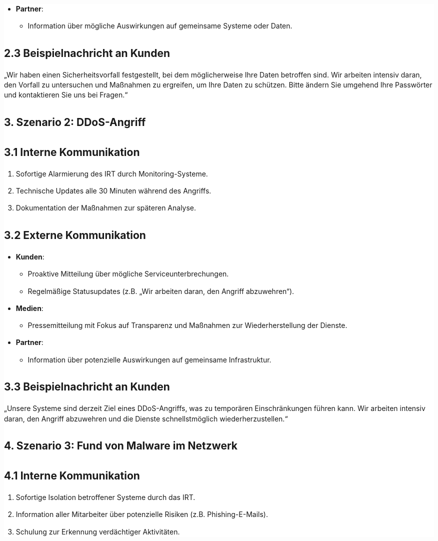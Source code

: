 - **Partner**:
    
    - Information über mögliche Auswirkungen auf gemeinsame Systeme oder Daten.
        

## **2.3 Beispielnachricht an Kunden**

„Wir haben einen Sicherheitsvorfall festgestellt, bei dem möglicherweise Ihre Daten betroffen sind. Wir arbeiten intensiv daran, den Vorfall zu untersuchen und Maßnahmen zu ergreifen, um Ihre Daten zu schützen. Bitte ändern Sie umgehend Ihre Passwörter und kontaktieren Sie uns bei Fragen.“

## **3. Szenario 2: DDoS-Angriff**

## **3.1 Interne Kommunikation**

1. Sofortige Alarmierung des IRT durch Monitoring-Systeme.
    
2. Technische Updates alle 30 Minuten während des Angriffs.
    
3. Dokumentation der Maßnahmen zur späteren Analyse.
    

## **3.2 Externe Kommunikation**

- **Kunden**:
    
    - Proaktive Mitteilung über mögliche Serviceunterbrechungen.
        
    - Regelmäßige Statusupdates (z.B. „Wir arbeiten daran, den Angriff abzuwehren“).
        
- **Medien**:
    
    - Pressemitteilung mit Fokus auf Transparenz und Maßnahmen zur Wiederherstellung der Dienste.
        
- **Partner**:
    
    - Information über potenzielle Auswirkungen auf gemeinsame Infrastruktur.
        

## **3.3 Beispielnachricht an Kunden**

„Unsere Systeme sind derzeit Ziel eines DDoS-Angriffs, was zu temporären Einschränkungen führen kann. Wir arbeiten intensiv daran, den Angriff abzuwehren und die Dienste schnellstmöglich wiederherzustellen.“

## **4. Szenario 3: Fund von Malware im Netzwerk**

## **4.1 Interne Kommunikation**

1. Sofortige Isolation betroffener Systeme durch das IRT.
    
2. Information aller Mitarbeiter über potenzielle Risiken (z.B. Phishing-E-Mails).
    
3. Schulung zur Erkennung verdächtiger Aktivitäten.
    
